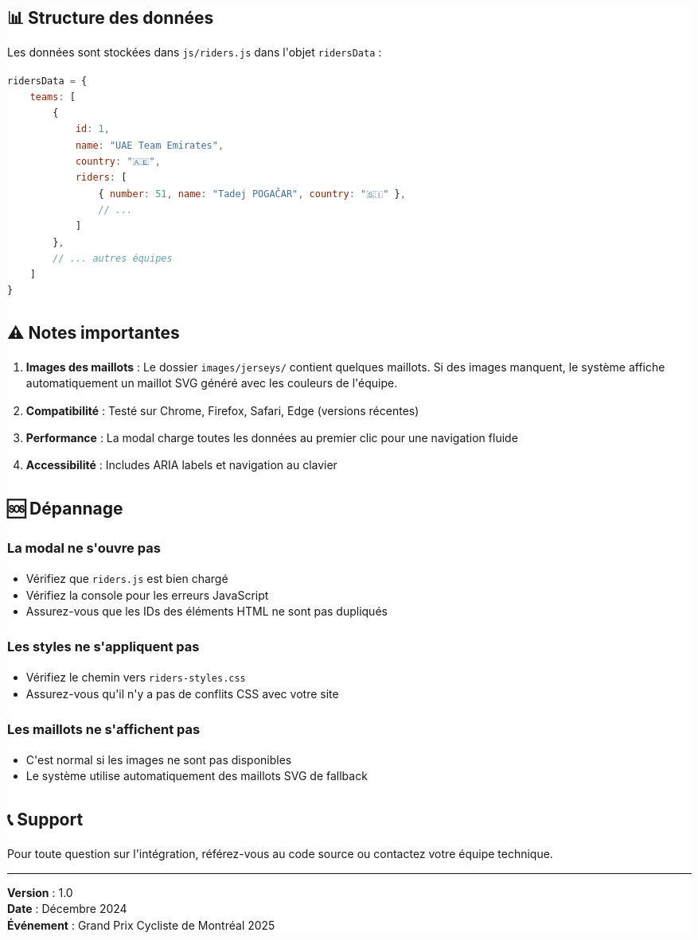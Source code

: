 ## 📊 Structure des données

Les données sont stockées dans `js/riders.js` dans l'objet `ridersData` :

```javascript
ridersData = {
    teams: [
        {
            id: 1,
            name: "UAE Team Emirates",
            country: "🇦🇪",
            riders: [
                { number: 51, name: "Tadej POGAČAR", country: "🇸🇮" },
                // ...
            ]
        },
        // ... autres équipes
    ]
}
```

## ⚠️ Notes importantes

1. **Images des maillots** : Le dossier `images/jerseys/` contient quelques maillots. Si des images manquent, le système affiche automatiquement un maillot SVG généré avec les couleurs de l'équipe.

2. **Compatibilité** : Testé sur Chrome, Firefox, Safari, Edge (versions récentes)

3. **Performance** : La modal charge toutes les données au premier clic pour une navigation fluide

4. **Accessibilité** : Includes ARIA labels et navigation au clavier

## 🆘 Dépannage

### La modal ne s'ouvre pas
- Vérifiez que `riders.js` est bien chargé
- Vérifiez la console pour les erreurs JavaScript
- Assurez-vous que les IDs des éléments HTML ne sont pas dupliqués

### Les styles ne s'appliquent pas
- Vérifiez le chemin vers `riders-styles.css`
- Assurez-vous qu'il n'y a pas de conflits CSS avec votre site

### Les maillots ne s'affichent pas
- C'est normal si les images ne sont pas disponibles
- Le système utilise automatiquement des maillots SVG de fallback

## 📞 Support

Pour toute question sur l'intégration, référez-vous au code source ou contactez votre équipe technique.

---

**Version** : 1.0  
**Date** : Décembre 2024  
**Événement** : Grand Prix Cycliste de Montréal 2025